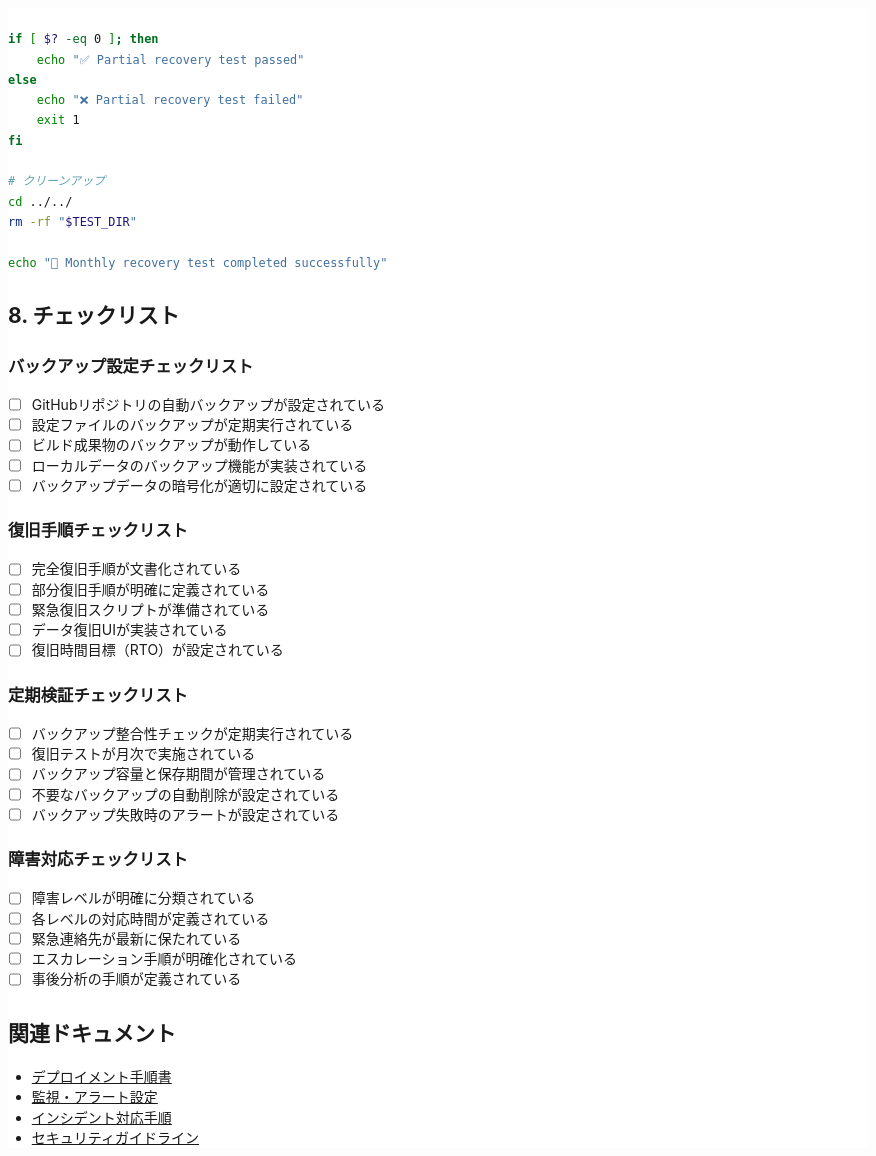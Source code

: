 ```bash

if [ $? -eq 0 ]; then
    echo "✅ Partial recovery test passed"
else
    echo "❌ Partial recovery test failed"
    exit 1
fi

# クリーンアップ
cd ../../
rm -rf "$TEST_DIR"

echo "🎉 Monthly recovery test completed successfully"
```

## 8. チェックリスト

### バックアップ設定チェックリスト
- [ ] GitHubリポジトリの自動バックアップが設定されている
- [ ] 設定ファイルのバックアップが定期実行されている
- [ ] ビルド成果物のバックアップが動作している
- [ ] ローカルデータのバックアップ機能が実装されている
- [ ] バックアップデータの暗号化が適切に設定されている

### 復旧手順チェックリスト
- [ ] 完全復旧手順が文書化されている
- [ ] 部分復旧手順が明確に定義されている
- [ ] 緊急復旧スクリプトが準備されている
- [ ] データ復旧UIが実装されている
- [ ] 復旧時間目標（RTO）が設定されている

### 定期検証チェックリスト
- [ ] バックアップ整合性チェックが定期実行されている
- [ ] 復旧テストが月次で実施されている
- [ ] バックアップ容量と保存期間が管理されている
- [ ] 不要なバックアップの自動削除が設定されている
- [ ] バックアップ失敗時のアラートが設定されている

### 障害対応チェックリスト
- [ ] 障害レベルが明確に分類されている
- [ ] 各レベルの対応時間が定義されている
- [ ] 緊急連絡先が最新に保たれている
- [ ] エスカレーション手順が明確化されている
- [ ] 事後分析の手順が定義されている

## 関連ドキュメント

- [デプロイメント手順書](./DEPLOYMENT_PROCEDURES.md)
- [監視・アラート設定](./MONITORING_ALERTING.md)
- [インシデント対応手順](../development/INCIDENT_RESPONSE.md)
- [セキュリティガイドライン](../security/SECURITY_GUIDELINES.md)